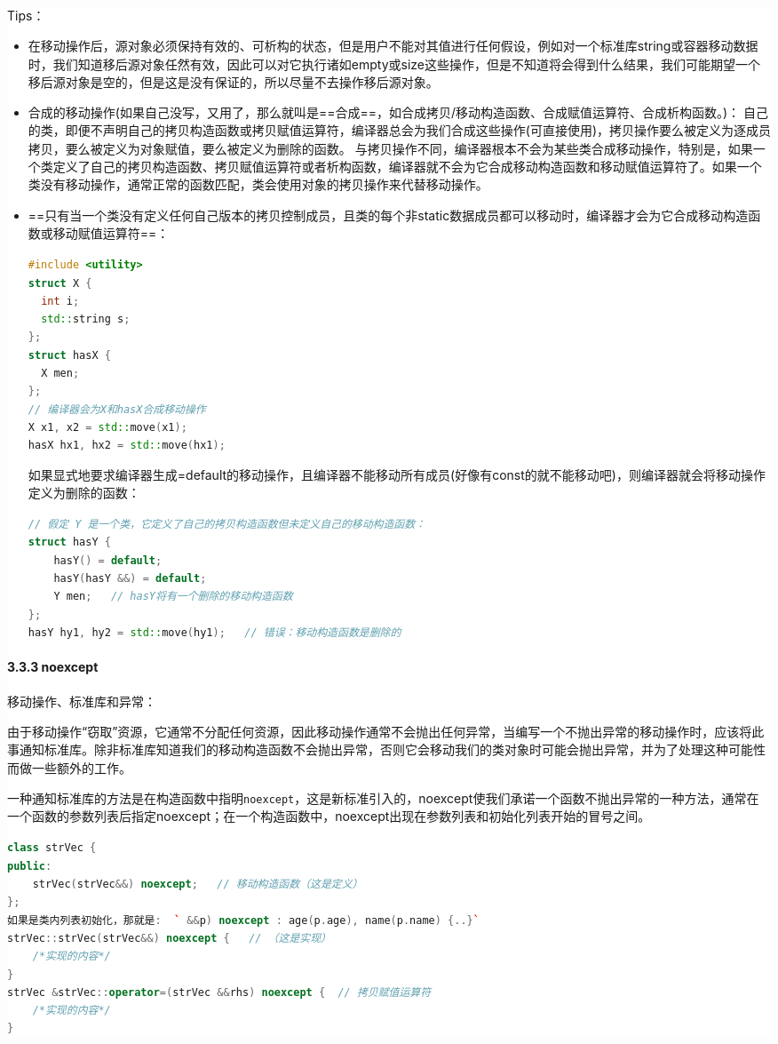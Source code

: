 
Tips：

- 在移动操作后，源对象必须保持有效的、可析构的状态，但是用户不能对其值进行任何假设，例如对一个标准库string或容器移动数据时，我们知道移后源对象任然有效，因此可以对它执行诸如empty或size这些操作，但是不知道将会得到什么结果，我们可能期望一个移后源对象是空的，但是这是没有保证的，所以尽量不去操作移后源对象。

- 合成的移动操作(如果自己没写，又用了，那么就叫是==合成==，如合成拷贝/移动构造函数、合成赋值运算符、合成析构函数。)：
      自己的类，即便不声明自己的拷贝构造函数或拷贝赋值运算符，编译器总会为我们合成这些操作(可直接使用)，拷贝操作要么被定义为逐成员拷贝，要么被定义为对象赋值，要么被定义为删除的函数。
      与拷贝操作不同，编译器根本不会为某些类合成移动操作，特别是，如果一个类定义了自己的拷贝构造函数、拷贝赋值运算符或者析构函数，编译器就不会为它合成移动构造函数和移动赋值运算符了。如果一个类没有移动操作，通常正常的函数匹配，类会使用对象的拷贝操作来代替移动操作。

- ==只有当一个类没有定义任何自己版本的拷贝控制成员，且类的每个非static数据成员都可以移动时，编译器才会为它合成移动构造函数或移动赋值运算符==：

  ```c++
  #include <utility>
  struct X {
  	int i;
  	std::string s;
  };
  struct hasX {
  	X men;
  };
  // 编译器会为X和hasX合成移动操作
  X x1, x2 = std::move(x1);
  hasX hx1, hx2 = std::move(hx1);
  ```

  ​	如果显式地要求编译器生成=default的移动操作，且编译器不能移动所有成员(好像有const的就不能移动吧)，则编译器就会将移动操作定义为删除的函数：

  ```c++
  // 假定 Y 是一个类，它定义了自己的拷贝构造函数但未定义自己的移动构造函数：
  struct hasY {
      hasY() = default;
      hasY(hasY &&) = default;
      Y men;   // hasY将有一个删除的移动构造函数
  };
  hasY hy1, hy2 = std::move(hy1);   // 错误：移动构造函数是删除的
  ```

#### 3.3.3 noexcept

移动操作、标准库和异常：

​	由于移动操作“窃取”资源，它通常不分配任何资源，因此移动操作通常不会抛出任何异常，当编写一个不抛出异常的移动操作时，应该将此事通知标准库。除非标准库知道我们的移动构造函数不会抛出异常，否则它会移动我们的类对象时可能会抛出异常，并为了处理这种可能性而做一些额外的工作。

​	一种通知标准库的方法是在构造函数中指明`noexcept`，这是新标准引入的，noexcept使我们承诺一个函数不抛出异常的一种方法，通常在一个函数的参数列表后指定noexcept；在一个构造函数中，noexcept出现在参数列表和初始化列表开始的冒号之间。

```c++
class strVec {
public:
	strVec(strVec&&) noexcept;   // 移动构造函数（这是定义） 
};
如果是类内列表初始化，那就是:  ` &&p) noexcept : age(p.age), name(p.name) {..}`
strVec::strVec(strVec&&) noexcept {   // （这是实现）
	/*实现的内容*/ 
}
strVec &strVec::operator=(strVec &&rhs) noexcept {  // 拷贝赋值运算符
    /*实现的内容*/
}
```
